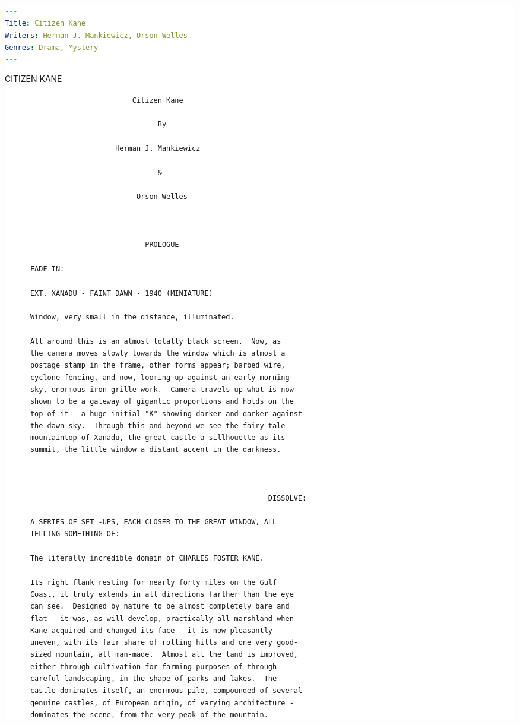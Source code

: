 ```yaml
---
Title: Citizen Kane
Writers: Herman J. Mankiewicz, Orson Welles
Genres: Drama, Mystery
---
```


CITIZEN KANE


                                  Citizen Kane 

                                        By

                              Herman J. Mankiewicz 

                                        & 

                                   Orson Welles
           
           

                                     PROLOGUE

          FADE IN:

          EXT. XANADU - FAINT DAWN - 1940 (MINIATURE)

          Window, very small in the distance, illuminated.

          All around this is an almost totally black screen.  Now, as 
          the camera moves slowly towards the window which is almost a 
          postage stamp in the frame, other forms appear; barbed wire, 
          cyclone fencing, and now, looming up against an early morning 
          sky, enormous iron grille work.  Camera travels up what is now 
          shown to be a gateway of gigantic proportions and holds on the 
          top of it - a huge initial "K" showing darker and darker against 
          the dawn sky.  Through this and beyond we see the fairy-tale 
          mountaintop of Xanadu, the great castle a sillhouette as its 
          summit, the little window a distant accent in the darkness.

                                     

                                                                  DISSOLVE:

          A SERIES OF SET -UPS, EACH CLOSER TO THE GREAT WINDOW, ALL 
          TELLING SOMETHING OF: 

          The literally incredible domain of CHARLES FOSTER KANE.

          Its right flank resting for nearly forty miles on the Gulf 
          Coast, it truly extends in all directions farther than the eye 
          can see.  Designed by nature to be almost completely bare and 
          flat - it was, as will develop, practically all marshland when 
          Kane acquired and changed its face - it is now pleasantly 
          uneven, with its fair share of rolling hills and one very good-
          sized mountain, all man-made.  Almost all the land is improved, 
          either through cultivation for farming purposes of through 
          careful landscaping, in the shape of parks and lakes.  The 
          castle dominates itself, an enormous pile, compounded of several 
          genuine castles, of European origin, of varying architecture - 
          dominates the scene, from the very peak of the mountain.
